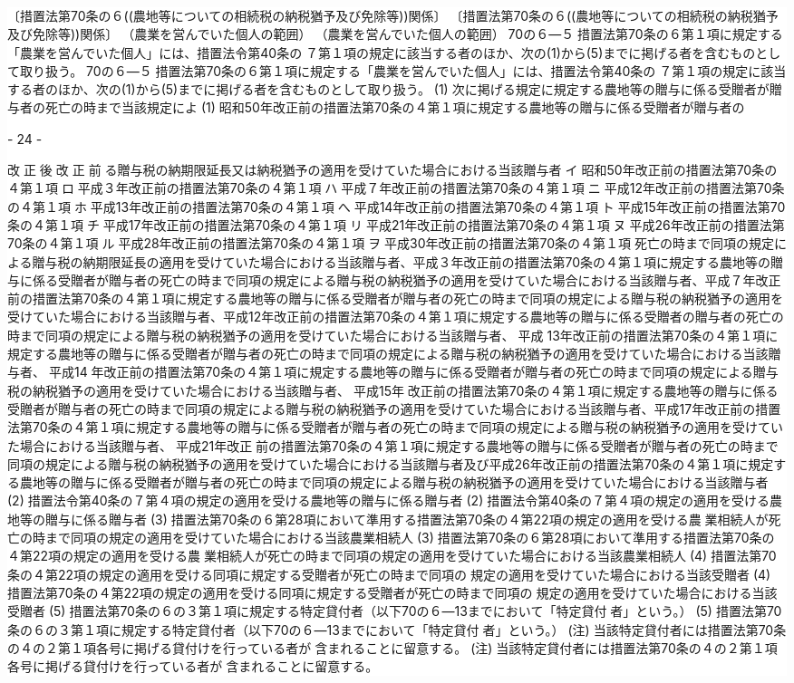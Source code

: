 
 〔措置法第70条の６((農地等についての相続税の納税猶予及び免除等))関係〕
 〔措置法第70条の６((農地等についての相続税の納税猶予及び免除等))関係〕
（農業を営んでいた個人の範囲）
（農業を営んでいた個人の範囲）
70の６―５
措置法第70条の６第１項に規定する「農業を営んでいた個人」には、措置法令第40条の
７第１項の規定に該当する者のほか、次の(1)から(5)までに掲げる者を含むものとして取り扱う。
70の６―５
措置法第70条の６第１項に規定する「農業を営んでいた個人」には、措置法令第40条の
７第１項の規定に該当する者のほか、次の(1)から(5)までに掲げる者を含むものとして取り扱う。
(1) 次に掲げる規定に規定する農地等の贈与に係る受贈者が贈与者の死亡の時まで当該規定によ
(1) 昭和50年改正前の措置法第70条の４第１項に規定する農地等の贈与に係る受贈者が贈与者の

\- 24 -

改 正 後
改 正 前
る贈与税の納期限延長又は納税猶予の適用を受けていた場合における当該贈与者
イ 昭和50年改正前の措置法第70条の４第１項
ロ 平成３年改正前の措置法第70条の４第１項
ハ 平成７年改正前の措置法第70条の４第１項 ニ 平成12年改正前の措置法第70条の４第１項 ホ 平成13年改正前の措置法第70条の４第１項 へ 平成14年改正前の措置法第70条の４第１項 ト 平成15年改正前の措置法第70条の４第１項 チ 平成17年改正前の措置法第70条の４第１項 リ 平成21年改正前の措置法第70条の４第１項 ヌ 平成26年改正前の措置法第70条の４第１項 ル 平成28年改正前の措置法第70条の４第１項 ヲ 平成30年改正前の措置法第70条の４第１項
死亡の時まで同項の規定による贈与税の納期限延長の適用を受けていた場合における当該贈与者、平成３年改正前の措置法第70条の４第１項に規定する農地等の贈与に係る受贈者が贈与者の死亡の時まで同項の規定による贈与税の納税猶予の適用を受けていた場合における当該贈与者、平成７年改正前の措置法第70条の４第１項に規定する農地等の贈与に係る受贈者が贈与者の死亡の時まで同項の規定による贈与税の納税猶予の適用を受けていた場合における当該贈与者、平成12年改正前の措置法第70条の４第１項に規定する農地等の贈与に係る受贈者の贈与者の死亡の時まで同項の規定による贈与税の納税猶予の適用を受けていた場合における当該贈与者、
平成
13年改正前の措置法第70条の４第１項に規定する農地等の贈与に係る受贈者が贈与者の死亡の時まで同項の規定による贈与税の納税猶予の適用を受けていた場合における当該贈与者、
平成14
年改正前の措置法第70条の４第１項に規定する農地等の贈与に係る受贈者が贈与者の死亡の時まで同項の規定による贈与税の納税猶予の適用を受けていた場合における当該贈与者、
平成15年
改正前の措置法第70条の４第１項に規定する農地等の贈与に係る受贈者が贈与者の死亡の時まで同項の規定による贈与税の納税猶予の適用を受けていた場合における当該贈与者、平成17年改正前の措置法第70条の４第１項に規定する農地等の贈与に係る受贈者が贈与者の死亡の時まで同項の規定による贈与税の納税猶予の適用を受けていた場合における当該贈与者、
平成21年改正
前の措置法第70条の４第１項に規定する農地等の贈与に係る受贈者が贈与者の死亡の時まで同項の規定による贈与税の納税猶予の適用を受けていた場合における当該贈与者及び平成26年改正前の措置法第70条の４第１項に規定する農地等の贈与に係る受贈者が贈与者の死亡の時まで同項の規定による贈与税の納税猶予の適用を受けていた場合における当該贈与者
(2) 措置法令第40条の７第４項の規定の適用を受ける農地等の贈与に係る贈与者
(2) 措置法令第40条の７第４項の規定の適用を受ける農地等の贈与に係る贈与者
(3) 措置法第70条の６第28項において準用する措置法第70条の４第22項の規定の適用を受ける農
業相続人が死亡の時まで同項の規定の適用を受けていた場合における当該農業相続人
(3) 措置法第70条の６第28項において準用する措置法第70条の４第22項の規定の適用を受ける農
業相続人が死亡の時まで同項の規定の適用を受けていた場合における当該農業相続人
(4) 措置法第70条の４第22項の規定の適用を受ける同項に規定する受贈者が死亡の時まで同項の
規定の適用を受けていた場合における当該受贈者
(4) 措置法第70条の４第22項の規定の適用を受ける同項に規定する受贈者が死亡の時まで同項の
規定の適用を受けていた場合における当該受贈者
(5) 措置法第70条の６の３第１項に規定する特定貸付者（以下70の６―13までにおいて「特定貸付
者」という。）
(5) 措置法第70条の６の３第１項に規定する特定貸付者（以下70の６―13までにおいて「特定貸付
者」という。）
(注) 当該特定貸付者には措置法第70条の４の２第１項各号に掲げる貸付けを行っている者が
含まれることに留意する。
(注) 当該特定貸付者には措置法第70条の４の２第１項各号に掲げる貸付けを行っている者が
含まれることに留意する。
